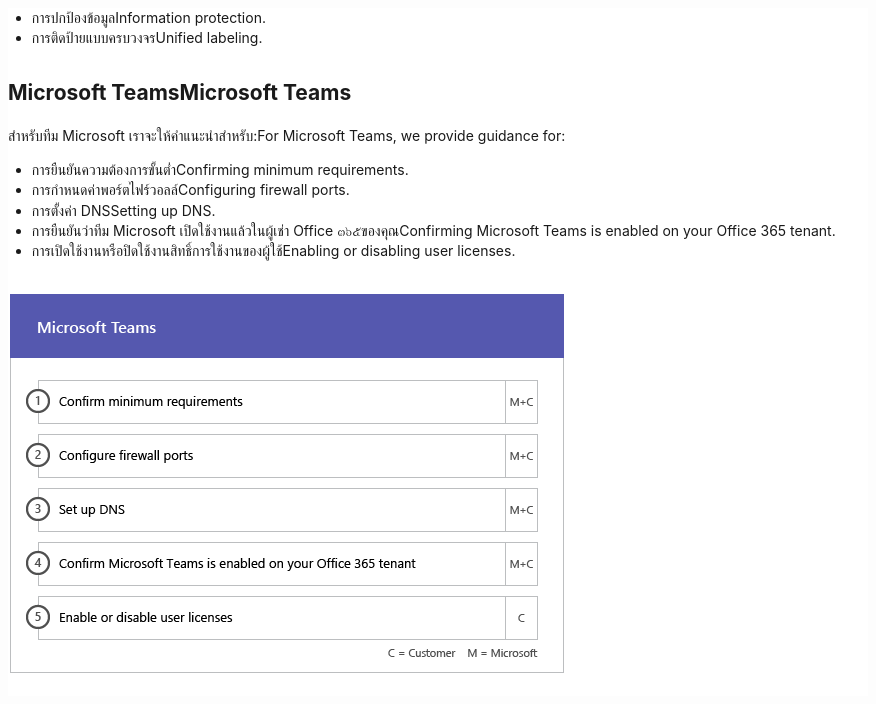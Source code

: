 - <span data-ttu-id="c401a-210">การปกป้องข้อมูล</span><span class="sxs-lookup"><span data-stu-id="c401a-210">Information protection.</span></span>
- <span data-ttu-id="c401a-211">การติดป้ายแบบครบวงจร</span><span class="sxs-lookup"><span data-stu-id="c401a-211">Unified labeling.</span></span>

## <a name="microsoft-teams"></a><span data-ttu-id="c401a-212">Microsoft Teams</span><span class="sxs-lookup"><span data-stu-id="c401a-212">Microsoft Teams</span></span>

<span data-ttu-id="c401a-213">สำหรับทีม Microsoft เราจะให้คำแนะนำสำหรับ:</span><span class="sxs-lookup"><span data-stu-id="c401a-213">For Microsoft Teams, we provide guidance for:</span></span>
- <span data-ttu-id="c401a-214">การยืนยันความต้องการขั้นต่ำ</span><span class="sxs-lookup"><span data-stu-id="c401a-214">Confirming minimum requirements.</span></span>  
- <span data-ttu-id="c401a-215">การกำหนดค่าพอร์ตไฟร์วอลล์</span><span class="sxs-lookup"><span data-stu-id="c401a-215">Configuring firewall ports.</span></span>   
- <span data-ttu-id="c401a-216">การตั้งค่า DNS</span><span class="sxs-lookup"><span data-stu-id="c401a-216">Setting up DNS.</span></span> 
- <span data-ttu-id="c401a-217">การยืนยันว่าทีม Microsoft เปิดใช้งานแล้วในผู้เช่า Office ๓๖๕ของคุณ</span><span class="sxs-lookup"><span data-stu-id="c401a-217">Confirming Microsoft Teams is enabled on your Office 365 tenant.</span></span>  
- <span data-ttu-id="c401a-218">การเปิดใช้งานหรือปิดใช้งานสิทธิ์การใช้งานของผู้ใช้</span><span class="sxs-lookup"><span data-stu-id="c401a-218">Enabling or disabling user licenses.</span></span>
    
![ไดอะแกรมของทีม Microsoft FastTrack (เปิดใช้งานขั้นตอน)](media/42a2d990-4e27-4758-b0cd-0024963c1542.png)
